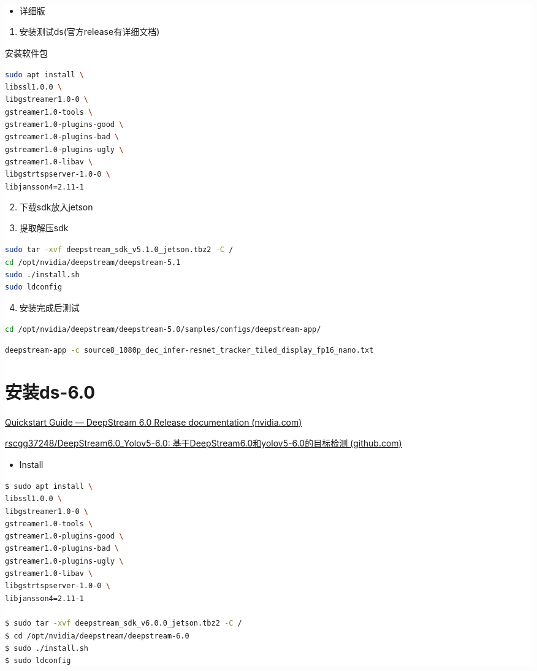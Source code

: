 


- 详细版

1. 安装测试ds(官方release有详细文档)

安装软件包

```bash
sudo apt install \
libssl1.0.0 \
libgstreamer1.0-0 \
gstreamer1.0-tools \
gstreamer1.0-plugins-good \
gstreamer1.0-plugins-bad \
gstreamer1.0-plugins-ugly \
gstreamer1.0-libav \
libgstrtspserver-1.0-0 \
libjansson4=2.11-1
```

2. 下载sdk放入jetson

3. 提取解压sdk

```bash
sudo tar -xvf deepstream_sdk_v5.1.0_jetson.tbz2 -C /
cd /opt/nvidia/deepstream/deepstream-5.1
sudo ./install.sh
sudo ldconfig
```

4. 安装完成后测试

```bash
cd /opt/nvidia/deepstream/deepstream-5.0/samples/configs/deepstream-app/
```

```bash
deepstream-app -c source8_1080p_dec_infer-resnet_tracker_tiled_display_fp16_nano.txt
```





# 安装ds-6.0

[Quickstart Guide — DeepStream 6.0 Release documentation (nvidia.com)](https://docs.nvidia.com/metropolis/deepstream/dev-guide/text/DS_Quickstart.html#jetson-setup)

[rscgg37248/DeepStream6.0_Yolov5-6.0: 基于DeepStream6.0和yolov5-6.0的目标检测 (github.com)](https://github.com/rscgg37248/DeepStream6.0_Yolov5-6.0)

- Install

```bash
$ sudo apt install \
libssl1.0.0 \
libgstreamer1.0-0 \
gstreamer1.0-tools \
gstreamer1.0-plugins-good \
gstreamer1.0-plugins-bad \
gstreamer1.0-plugins-ugly \
gstreamer1.0-libav \
libgstrtspserver-1.0-0 \
libjansson4=2.11-1

$ sudo tar -xvf deepstream_sdk_v6.0.0_jetson.tbz2 -C /
$ cd /opt/nvidia/deepstream/deepstream-6.0
$ sudo ./install.sh
$ sudo ldconfig
```